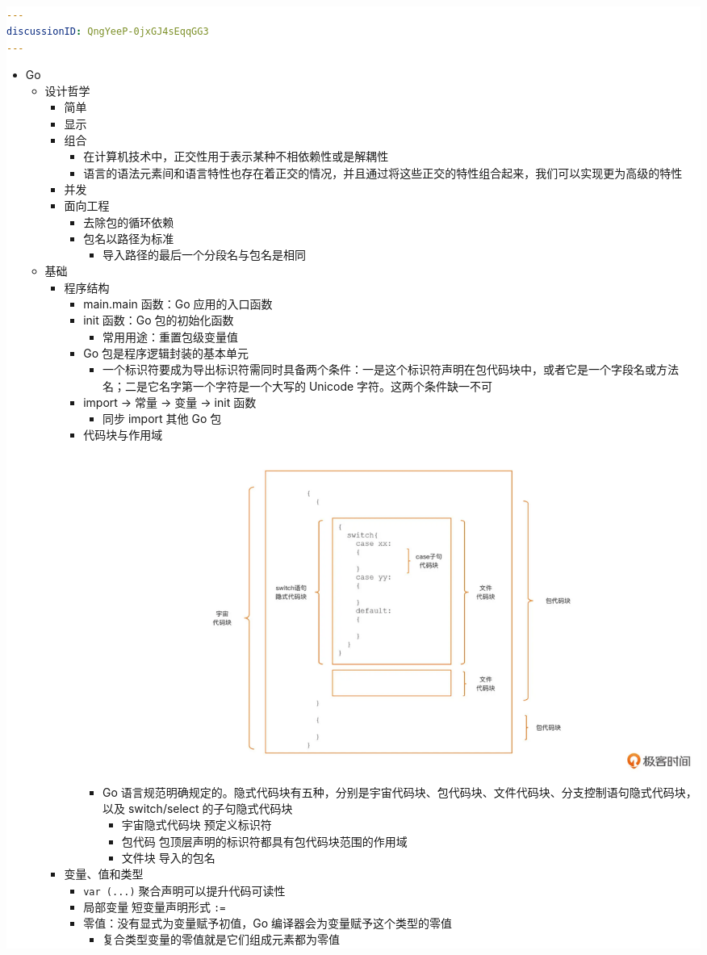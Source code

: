 ```yaml
---
discussionID: QngYeeP-0jxGJ4sEqqGG3
---
```

- Go
  - 设计哲学
    - 简单
    - 显示
    - 组合
      - 在计算机技术中，正交性用于表示某种不相依赖性或是解耦性
      - 语言的语法元素间和语言特性也存在着正交的情况，并且通过将这些正交的特性组合起来，我们可以实现更为高级的特性
    - 并发
    - 面向工程
      - 去除包的循环依赖
      - 包名以路径为标准
        - 导入路径的最后一个分段名与包名是相同
  - 基础
    - 程序结构
      - main.main 函数：Go 应用的入口函数
      - init 函数：Go 包的初始化函数
        - 常用用途：重置包级变量值
      - Go 包是程序逻辑封装的基本单元
        - 一个标识符要成为导出标识符需同时具备两个条件：一是这个标识符声明在包代码块中，或者它是一个字段名或方法名；二是它名字第一个字符是一个大写的 Unicode 字符。这两个条件缺一不可
      - import -> 常量 -> 变量 -> init 函数
        - 同步 import 其他 Go 包
      - 代码块与作用域  ![图 0](./images/1721317714485.png)  
        - Go 语言规范明确规定的。隐式代码块有五种，分别是宇宙代码块、包代码块、文件代码块、分支控制语句隐式代码块，以及 switch/select 的子句隐式代码块
          - 宇宙隐式代码块 预定义标识符
          - 包代码 包顶层声明的标识符都具有包代码块范围的作用域
          - 文件块 导入的包名
    - 变量、值和类型
      - `var (...)` 聚合声明可以提升代码可读性
      - 局部变量 短变量声明形式 `:=`
      - 零值：没有显式为变量赋予初值，Go 编译器会为变量赋予这个类型的零值
        - 复合类型变量的零值就是它们组成元素都为零值